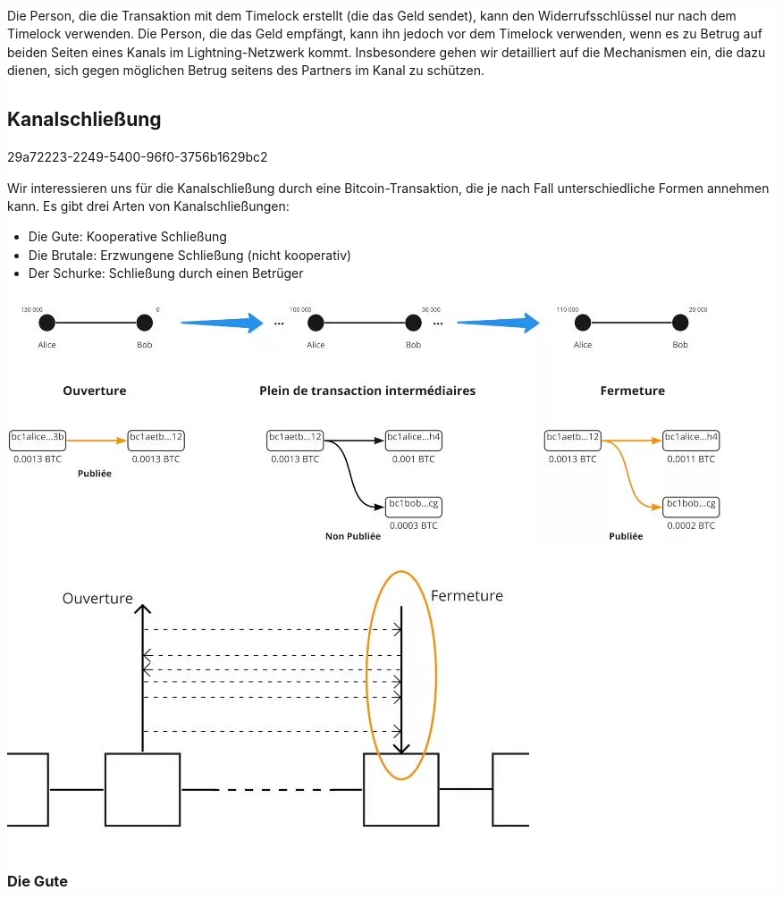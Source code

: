 Die Person, die die Transaktion mit dem Timelock erstellt (die das Geld sendet), kann den Widerrufsschlüssel nur nach dem Timelock verwenden. Die Person, die das Geld empfängt, kann ihn jedoch vor dem Timelock verwenden, wenn es zu Betrug auf beiden Seiten eines Kanals im Lightning-Netzwerk kommt. Insbesondere gehen wir detailliert auf die Mechanismen ein, die dazu dienen, sich gegen möglichen Betrug seitens des Partners im Kanal zu schützen.

## Kanalschließung
<chapterId>29a72223-2249-5400-96f0-3756b1629bc2</chapterId>

Wir interessieren uns für die Kanalschließung durch eine Bitcoin-Transaktion, die je nach Fall unterschiedliche Formen annehmen kann. Es gibt drei Arten von Kanalschließungen:

- Die Gute: Kooperative Schließung
- Die Brutale: Erzwungene Schließung (nicht kooperativ)
- Der Schurke: Schließung durch einen Betrüger

![instruction](assets/fr/19.webp)
![instruction](assets/fr/20.webp)


### Die Gute
